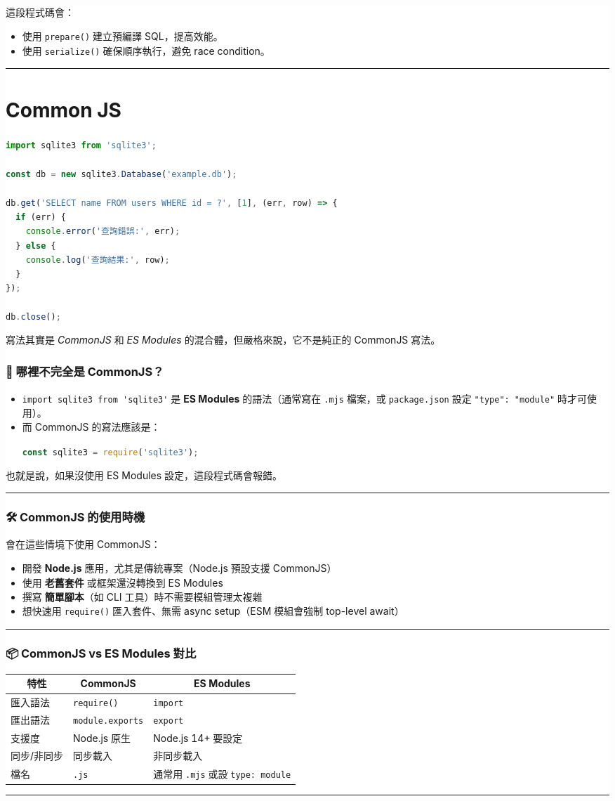 這段程式碼會：
- 使用 `prepare()` 建立預編譯 SQL，提高效能。
- 使用 `serialize()` 確保順序執行，避免 race condition。

---


# Common JS

   ```ts
   import sqlite3 from 'sqlite3';

   const db = new sqlite3.Database('example.db');

   db.get('SELECT name FROM users WHERE id = ?', [1], (err, row) => {
     if (err) {
       console.error('查詢錯誤:', err);
     } else {
       console.log('查詢結果:', row);
     }
   });

   db.close();
   ```

寫法其實是 *CommonJS* 和 *ES Modules* 的混合體，但嚴格來說，它不是純正的 CommonJS 寫法。

### 🤔 哪裡不完全是 CommonJS？
- `import sqlite3 from 'sqlite3'` 是 **ES Modules** 的語法（通常寫在 `.mjs` 檔案，或 `package.json` 設定 `"type": "module"` 時才可使用）。
- 而 CommonJS 的寫法應該是：
  ```js
  const sqlite3 = require('sqlite3');
  ```

也就是說，如果沒使用 ES Modules 設定，這段程式碼會報錯。

---

### 🛠️ CommonJS 的使用時機

會在這些情境下使用 CommonJS：
- 開發 **Node.js** 應用，尤其是傳統專案（Node.js 預設支援 CommonJS）
- 使用 **老舊套件** 或框架還沒轉換到 ES Modules
- 撰寫 **簡單腳本**（如 CLI 工具）時不需要模組管理太複雜
- 想快速用 `require()` 匯入套件、無需 async setup（ESM 模組會強制 top-level await）

---

### 📦 CommonJS vs ES Modules 對比

| 特性 | CommonJS | ES Modules |
|------|----------|------------|
| 匯入語法 | `require()` | `import` |
| 匯出語法 | `module.exports` | `export` |
| 支援度 | Node.js 原生 | Node.js 14+ 要設定 |
| 同步/非同步 | 同步載入 | 非同步載入 |
| 檔名 | `.js` | 通常用 `.mjs` 或設 `type: module` |

---
